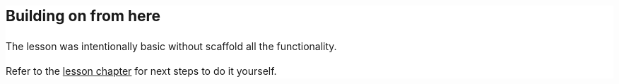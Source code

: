 ## Building on from here

The lesson was intentionally basic without scaffold all the functionality.

Refer to the [lesson chapter](https://cryptozombies.io/en/lesson/6/chapter/10) for next steps to do it yourself.
